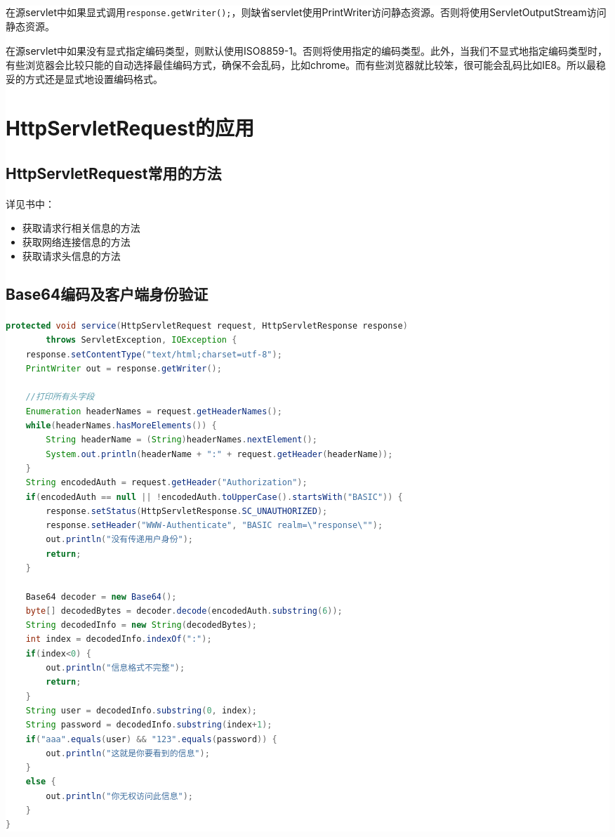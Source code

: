 在源servlet中如果显式调用`response.getWriter();`，则缺省servlet使用PrintWriter访问静态资源。否则将使用ServletOutputStream访问静态资源。

在源servlet中如果没有显式指定编码类型，则默认使用ISO8859-1。否则将使用指定的编码类型。此外，当我们不显式地指定编码类型时，有些浏览器会比较只能的自动选择最佳编码方式，确保不会乱码，比如chrome。而有些浏览器就比较笨，很可能会乱码比如IE8。所以最稳妥的方式还是显式地设置编码格式。


# HttpServletRequest的应用
## HttpServletRequest常用的方法
详见书中： 

* 获取请求行相关信息的方法
* 获取网络连接信息的方法
* 获取请求头信息的方法

## Base64编码及客户端身份验证
```java
protected void service(HttpServletRequest request, HttpServletResponse response)
		throws ServletException, IOException {
	response.setContentType("text/html;charset=utf-8");
	PrintWriter out = response.getWriter();
		
	//打印所有头字段
	Enumeration headerNames = request.getHeaderNames();
	while(headerNames.hasMoreElements()) {
		String headerName = (String)headerNames.nextElement();
		System.out.println(headerName + ":" + request.getHeader(headerName));
	}
	String encodedAuth = request.getHeader("Authorization");
	if(encodedAuth == null || !encodedAuth.toUpperCase().startsWith("BASIC")) {
		response.setStatus(HttpServletResponse.SC_UNAUTHORIZED);
		response.setHeader("WWW-Authenticate", "BASIC realm=\"response\"");
		out.println("没有传递用户身份");
		return;
	}
		
	Base64 decoder = new Base64();
	byte[] decodedBytes = decoder.decode(encodedAuth.substring(6));
	String decodedInfo = new String(decodedBytes);
	int index = decodedInfo.indexOf(":");
	if(index<0) {
		out.println("信息格式不完整");
		return;
	}
	String user = decodedInfo.substring(0, index);
	String password = decodedInfo.substring(index+1);
	if("aaa".equals(user) && "123".equals(password)) {
		out.println("这就是你要看到的信息");
	}
	else {
		out.println("你无权访问此信息");
	}
}
```
